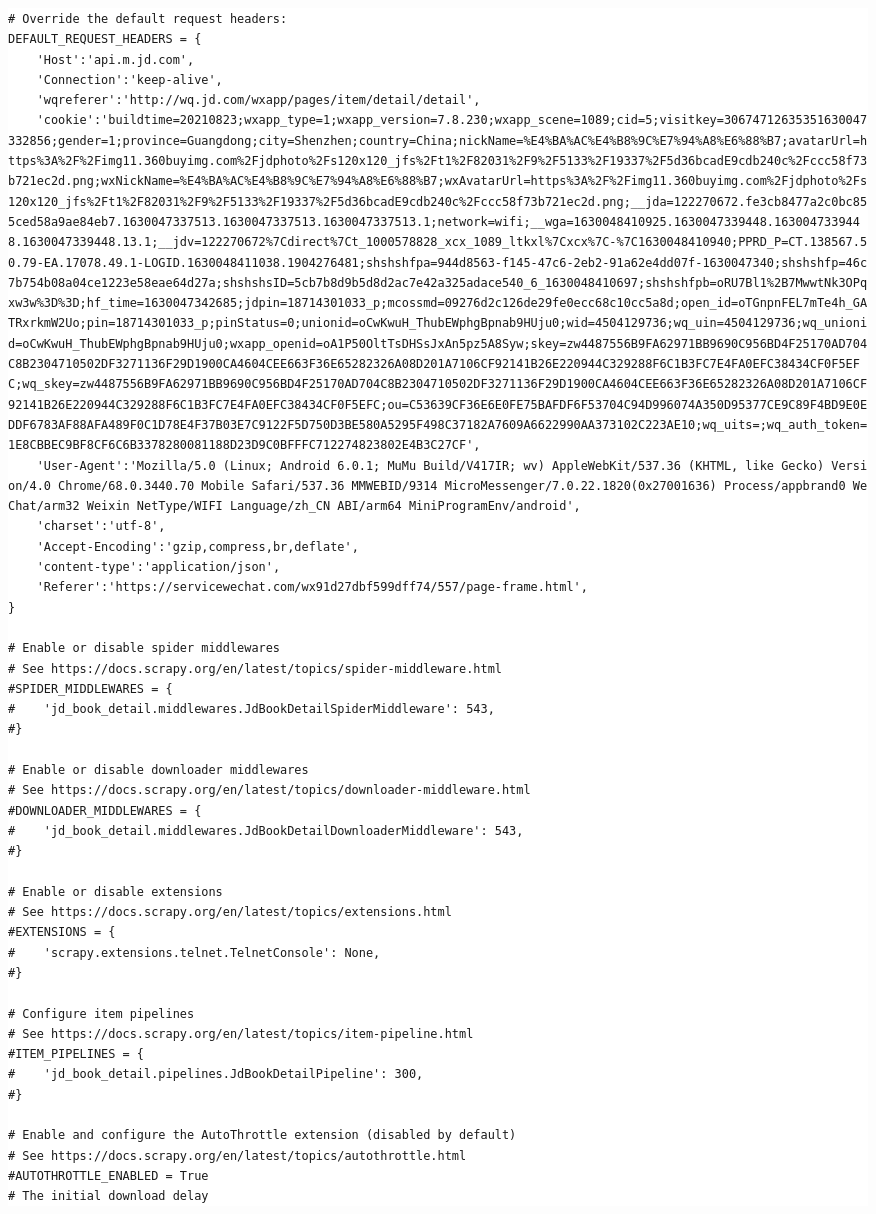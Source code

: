 ```
# Override the default request headers:
DEFAULT_REQUEST_HEADERS = {
    'Host':'api.m.jd.com',
    'Connection':'keep-alive',
    'wqreferer':'http://wq.jd.com/wxapp/pages/item/detail/detail',
    'cookie':'buildtime=20210823;wxapp_type=1;wxapp_version=7.8.230;wxapp_scene=1089;cid=5;visitkey=30674712635351630047332856;gender=1;province=Guangdong;city=Shenzhen;country=China;nickName=%E4%BA%AC%E4%B8%9C%E7%94%A8%E6%88%B7;avatarUrl=https%3A%2F%2Fimg11.360buyimg.com%2Fjdphoto%2Fs120x120_jfs%2Ft1%2F82031%2F9%2F5133%2F19337%2F5d36bcadE9cdb240c%2Fccc58f73b721ec2d.png;wxNickName=%E4%BA%AC%E4%B8%9C%E7%94%A8%E6%88%B7;wxAvatarUrl=https%3A%2F%2Fimg11.360buyimg.com%2Fjdphoto%2Fs120x120_jfs%2Ft1%2F82031%2F9%2F5133%2F19337%2F5d36bcadE9cdb240c%2Fccc58f73b721ec2d.png;__jda=122270672.fe3cb8477a2c0bc855ced58a9ae84eb7.1630047337513.1630047337513.1630047337513.1;network=wifi;__wga=1630048410925.1630047339448.1630047339448.1630047339448.13.1;__jdv=122270672%7Cdirect%7Ct_1000578828_xcx_1089_ltkxl%7Cxcx%7C-%7C1630048410940;PPRD_P=CT.138567.50.79-EA.17078.49.1-LOGID.1630048411038.1904276481;shshshfpa=944d8563-f145-47c6-2eb2-91a62e4dd07f-1630047340;shshshfp=46c7b754b08a04ce1223e58eae64d27a;shshshsID=5cb7b8d9b5d8d2ac7e42a325adace540_6_1630048410697;shshshfpb=oRU7Bl1%2B7MwwtNk3OPqxw3w%3D%3D;hf_time=1630047342685;jdpin=18714301033_p;mcossmd=09276d2c126de29fe0ecc68c10cc5a8d;open_id=oTGnpnFEL7mTe4h_GATRxrkmW2Uo;pin=18714301033_p;pinStatus=0;unionid=oCwKwuH_ThubEWphgBpnab9HUju0;wid=4504129736;wq_uin=4504129736;wq_unionid=oCwKwuH_ThubEWphgBpnab9HUju0;wxapp_openid=oA1P50OltTsDHSsJxAn5pz5A8Syw;skey=zw4487556B9FA62971BB9690C956BD4F25170AD704C8B2304710502DF3271136F29D1900CA4604CEE663F36E65282326A08D201A7106CF92141B26E220944C329288F6C1B3FC7E4FA0EFC38434CF0F5EFC;wq_skey=zw4487556B9FA62971BB9690C956BD4F25170AD704C8B2304710502DF3271136F29D1900CA4604CEE663F36E65282326A08D201A7106CF92141B26E220944C329288F6C1B3FC7E4FA0EFC38434CF0F5EFC;ou=C53639CF36E6E0FE75BAFDF6F53704C94D996074A350D95377CE9C89F4BD9E0EDDF6783AF88AFA489F0C1D78E4F37B03E7C9122F5D750D3BE580A5295F498C37182A7609A6622990AA373102C223AE10;wq_uits=;wq_auth_token=1E8CBBEC9BF8CF6C6B3378280081188D23D9C0BFFFC712274823802E4B3C27CF',
    'User-Agent':'Mozilla/5.0 (Linux; Android 6.0.1; MuMu Build/V417IR; wv) AppleWebKit/537.36 (KHTML, like Gecko) Version/4.0 Chrome/68.0.3440.70 Mobile Safari/537.36 MMWEBID/9314 MicroMessenger/7.0.22.1820(0x27001636) Process/appbrand0 WeChat/arm32 Weixin NetType/WIFI Language/zh_CN ABI/arm64 MiniProgramEnv/android',
    'charset':'utf-8',
    'Accept-Encoding':'gzip,compress,br,deflate',
    'content-type':'application/json',
    'Referer':'https://servicewechat.com/wx91d27dbf599dff74/557/page-frame.html',
}

# Enable or disable spider middlewares
# See https://docs.scrapy.org/en/latest/topics/spider-middleware.html
#SPIDER_MIDDLEWARES = {
#    'jd_book_detail.middlewares.JdBookDetailSpiderMiddleware': 543,
#}

# Enable or disable downloader middlewares
# See https://docs.scrapy.org/en/latest/topics/downloader-middleware.html
#DOWNLOADER_MIDDLEWARES = {
#    'jd_book_detail.middlewares.JdBookDetailDownloaderMiddleware': 543,
#}

# Enable or disable extensions
# See https://docs.scrapy.org/en/latest/topics/extensions.html
#EXTENSIONS = {
#    'scrapy.extensions.telnet.TelnetConsole': None,
#}

# Configure item pipelines
# See https://docs.scrapy.org/en/latest/topics/item-pipeline.html
#ITEM_PIPELINES = {
#    'jd_book_detail.pipelines.JdBookDetailPipeline': 300,
#}

# Enable and configure the AutoThrottle extension (disabled by default)
# See https://docs.scrapy.org/en/latest/topics/autothrottle.html
#AUTOTHROTTLE_ENABLED = True
# The initial download delay
```
